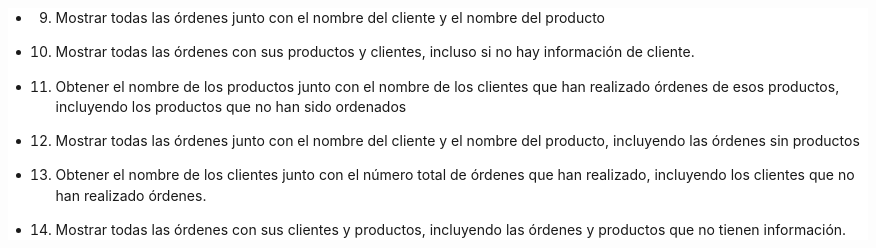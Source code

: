   ```sql

  ```
  
  - 9. Mostrar todas las órdenes junto con el nombre del cliente y el nombre del producto
   
  ```sql

  ```
  
  - 10. Mostrar todas las órdenes con sus productos y clientes, incluso si no hay información de cliente.
   
  ```sql

  ```
  
  - 11. Obtener el nombre de los productos junto con el nombre de los clientes que han realizado órdenes de esos productos, incluyendo los productos que no han sido ordenados
   
  ```sql

  ```
  
  - 12. Mostrar todas las órdenes junto con el nombre del cliente y el nombre del producto, incluyendo las órdenes sin productos
   
  ```sql

  ```
  
  - 13. Obtener el nombre de los clientes junto con el número total de órdenes que han realizado, incluyendo los clientes que no han realizado órdenes.
   
  ```sql

  ```
  
  - 14. Mostrar todas las órdenes con sus clientes y productos, incluyendo las órdenes y productos que no tienen información.
   
  ```sql

  ```
  
</div>
